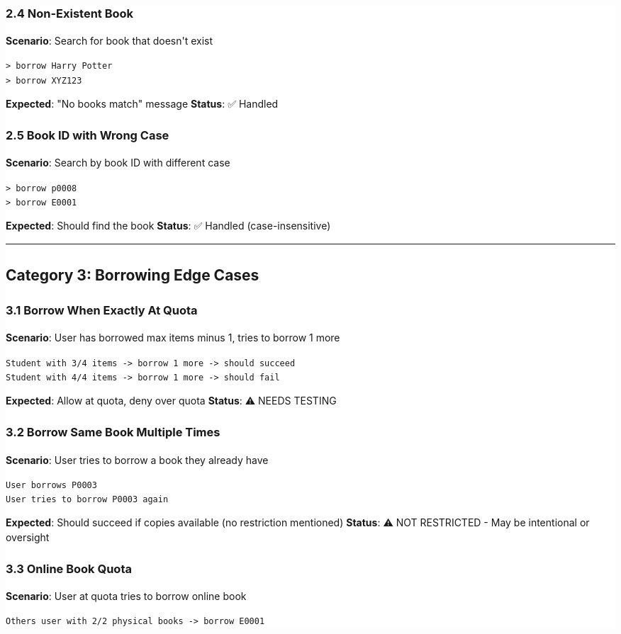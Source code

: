 ### 2.4 Non-Existent Book

**Scenario**: Search for book that doesn't exist

```
> borrow Harry Potter
> borrow XYZ123
```

**Expected**: "No books match" message
**Status**: ✅ Handled

### 2.5 Book ID with Wrong Case

**Scenario**: Search by book ID with different case

```
> borrow p0008
> borrow E0001
```

**Expected**: Should find the book
**Status**: ✅ Handled (case-insensitive)

---

## Category 3: Borrowing Edge Cases

### 3.1 Borrow When Exactly At Quota

**Scenario**: User has borrowed max items minus 1, tries to borrow 1 more

```
Student with 3/4 items -> borrow 1 more -> should succeed
Student with 4/4 items -> borrow 1 more -> should fail
```

**Expected**: Allow at quota, deny over quota
**Status**: ⚠️ NEEDS TESTING

### 3.2 Borrow Same Book Multiple Times

**Scenario**: User tries to borrow a book they already have

```
User borrows P0003
User tries to borrow P0003 again
```

**Expected**: Should succeed if copies available (no restriction mentioned)
**Status**: ⚠️ NOT RESTRICTED - May be intentional or oversight

### 3.3 Online Book Quota

**Scenario**: User at quota tries to borrow online book

```
Others user with 2/2 physical books -> borrow E0001
```
